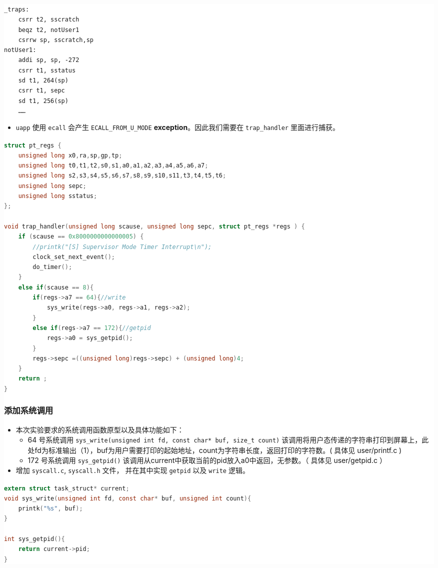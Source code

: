 ```assembly
_traps:
	csrr t2, sscratch
    beqz t2, notUser1
    csrrw sp, sscratch,sp
notUser1:
    addi sp, sp, -272
    csrr t1, sstatus
    sd t1, 264(sp)
    csrr t1, sepc
    sd t1, 256(sp)
	……
```

* `uapp` 使用 `ecall` 会产生 `ECALL_FROM_U_MODE` **exception**。因此我们需要在 `trap_handler` 里面进行捕获。

```c
struct pt_regs {
    unsigned long x0,ra,sp,gp,tp;
    unsigned long t0,t1,t2,s0,s1,a0,a1,a2,a3,a4,a5,a6,a7;
    unsigned long s2,s3,s4,s5,s6,s7,s8,s9,s10,s11,t3,t4,t5,t6;
    unsigned long sepc;
    unsigned long sstatus;
};

void trap_handler(unsigned long scause, unsigned long sepc, struct pt_regs *regs ) {
    if (scause == 0x8000000000000005) {
        //printk("[S] Supervisor Mode Timer Interrupt\n");
        clock_set_next_event();
        do_timer();
    }  
    else if(scause == 8){
        if(regs->a7 == 64){//write
            sys_write(regs->a0, regs->a1, regs->a2);
        } 
        else if(regs->a7 == 172){//getpid
            regs->a0 = sys_getpid();
        }
        regs->sepc =((unsigned long)regs->sepc) + (unsigned long)4;
    }
    return ;
}
```

### 添加系统调用

* 本次实验要求的系统调用函数原型以及具体功能如下：
	* 64 号系统调用 `sys_write(unsigned int fd, const char* buf, size_t count)` 该调用将用户态传递的字符串打印到屏幕上，此处fd为标准输出（1），buf为用户需要打印的起始地址，count为字符串长度，返回打印的字符数。( 具体见 user/printf.c )
	* 172 号系统调用 `sys_getpid()` 该调用从current中获取当前的pid放入a0中返回，无参数。（ 具体见 user/getpid.c ）
* 增加 `syscall.c`, `syscall.h` 文件， 并在其中实现 `getpid` 以及 `write` 逻辑。

```c
extern struct task_struct* current; 
void sys_write(unsigned int fd, const char* buf, unsigned int count){
    printk("%s", buf);
}

int sys_getpid(){
    return current->pid;
}
```
